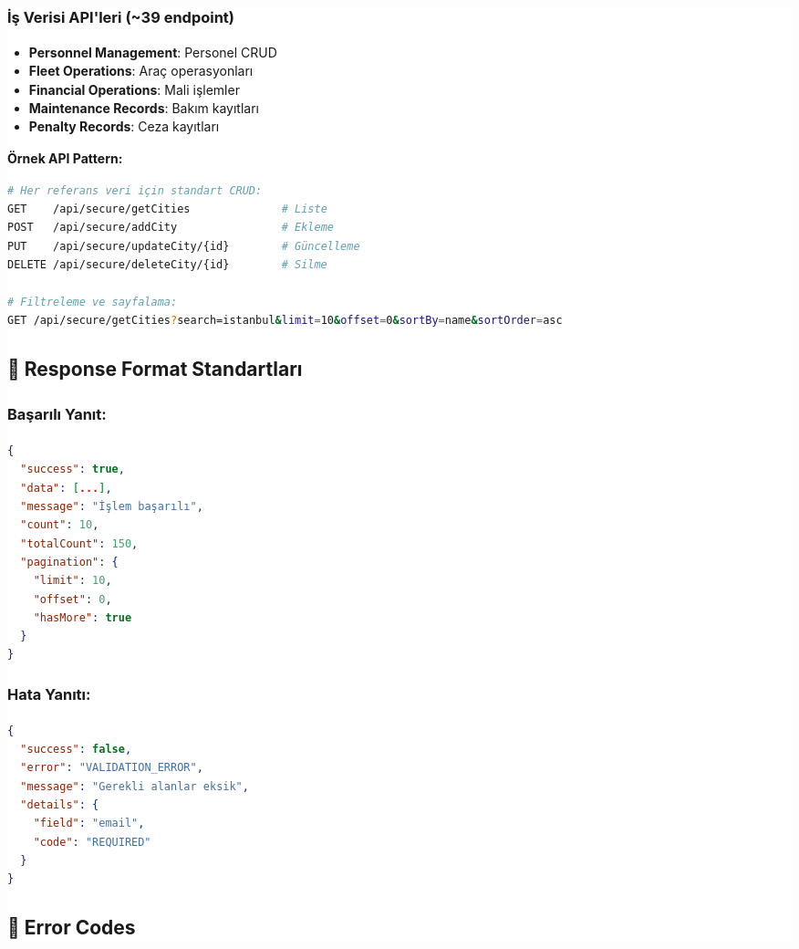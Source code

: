 ### İş Verisi API'leri (~39 endpoint)
- **Personnel Management**: Personel CRUD
- **Fleet Operations**: Araç operasyonları
- **Financial Operations**: Mali işlemler
- **Maintenance Records**: Bakım kayıtları
- **Penalty Records**: Ceza kayıtları

**Örnek API Pattern:**
```bash
# Her referans veri için standart CRUD:
GET    /api/secure/getCities              # Liste
POST   /api/secure/addCity                # Ekleme  
PUT    /api/secure/updateCity/{id}        # Güncelleme
DELETE /api/secure/deleteCity/{id}        # Silme

# Filtreleme ve sayfalama:
GET /api/secure/getCities?search=istanbul&limit=10&offset=0&sortBy=name&sortOrder=asc
```

## 📝 Response Format Standartları

### Başarılı Yanıt:
```json
{
  "success": true,
  "data": [...],
  "message": "İşlem başarılı",
  "count": 10,
  "totalCount": 150,
  "pagination": {
    "limit": 10,
    "offset": 0,
    "hasMore": true
  }
}
```

### Hata Yanıtı:
```json
{
  "success": false,
  "error": "VALIDATION_ERROR",
  "message": "Gerekli alanlar eksik",
  "details": {
    "field": "email",
    "code": "REQUIRED"
  }
}
```

## 🚨 Error Codes
